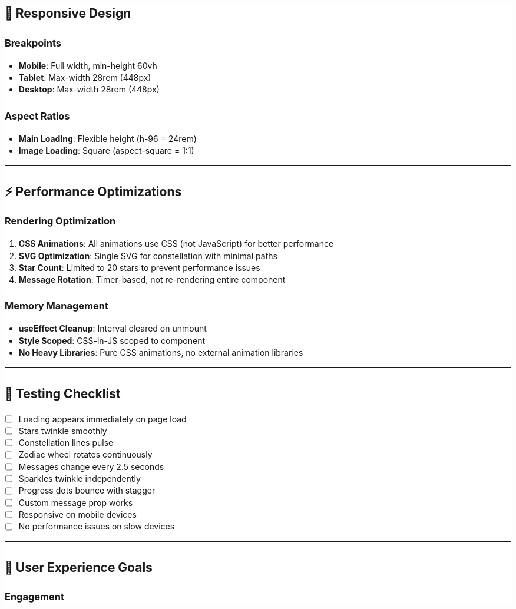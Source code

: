 
## 📐 Responsive Design

### Breakpoints

- **Mobile**: Full width, min-height 60vh
- **Tablet**: Max-width 28rem (448px)
- **Desktop**: Max-width 28rem (448px)

### Aspect Ratios

- **Main Loading**: Flexible height (h-96 = 24rem)
- **Image Loading**: Square (aspect-square = 1:1)

---

## ⚡ Performance Optimizations

### Rendering Optimization

1. **CSS Animations**: All animations use CSS (not JavaScript) for better performance
2. **SVG Optimization**: Single SVG for constellation with minimal paths
3. **Star Count**: Limited to 20 stars to prevent performance issues
4. **Message Rotation**: Timer-based, not re-rendering entire component

### Memory Management

- **useEffect Cleanup**: Interval cleared on unmount
- **Style Scoped**: CSS-in-JS scoped to component
- **No Heavy Libraries**: Pure CSS animations, no external animation libraries

---

## 🧪 Testing Checklist

- [ ] Loading appears immediately on page load
- [ ] Stars twinkle smoothly
- [ ] Constellation lines pulse
- [ ] Zodiac wheel rotates continuously
- [ ] Messages change every 2.5 seconds
- [ ] Sparkles twinkle independently
- [ ] Progress dots bounce with stagger
- [ ] Custom message prop works
- [ ] Responsive on mobile devices
- [ ] No performance issues on slow devices

---

## 🎯 User Experience Goals

### Engagement
